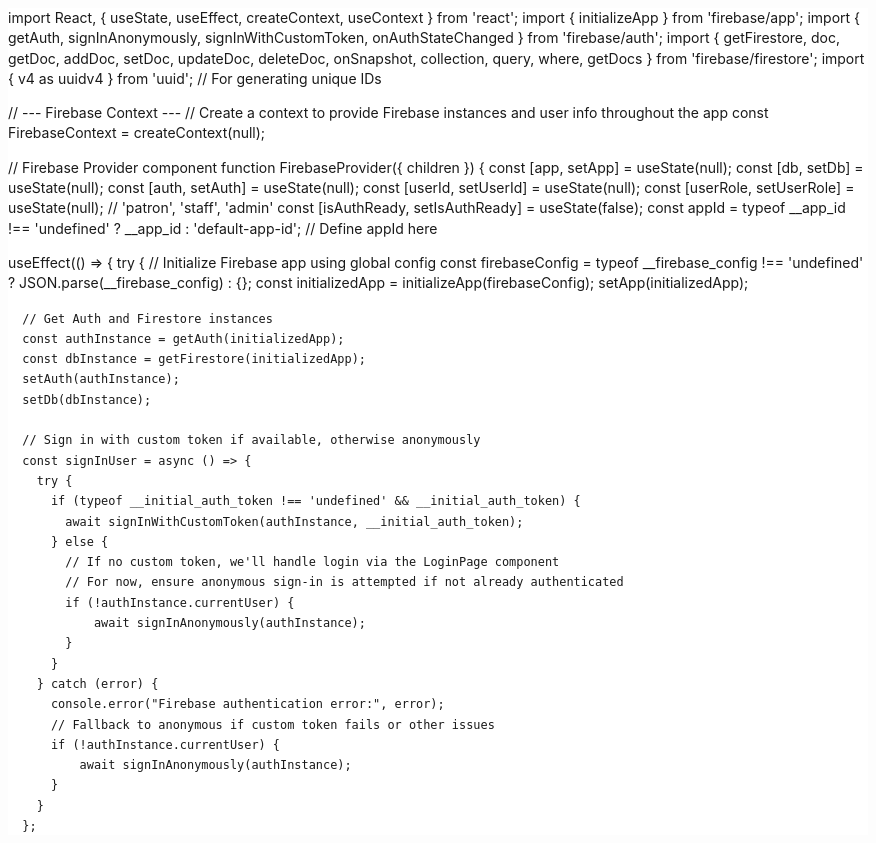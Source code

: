 import React, { useState, useEffect, createContext, useContext } from 'react';
import { initializeApp } from 'firebase/app';
import { getAuth, signInAnonymously, signInWithCustomToken, onAuthStateChanged } from 'firebase/auth';
import { getFirestore, doc, getDoc, addDoc, setDoc, updateDoc, deleteDoc, onSnapshot, collection, query, where, getDocs } from 'firebase/firestore';
import { v4 as uuidv4 } from 'uuid'; // For generating unique IDs

// --- Firebase Context ---
// Create a context to provide Firebase instances and user info throughout the app
const FirebaseContext = createContext(null);

// Firebase Provider component
function FirebaseProvider({ children }) {
  const [app, setApp] = useState(null);
  const [db, setDb] = useState(null);
  const [auth, setAuth] = useState(null);
  const [userId, setUserId] = useState(null);
  const [userRole, setUserRole] = useState(null); // 'patron', 'staff', 'admin'
  const [isAuthReady, setIsAuthReady] = useState(false);
  const appId = typeof __app_id !== 'undefined' ? __app_id : 'default-app-id'; // Define appId here

  useEffect(() => {
    try {
      // Initialize Firebase app using global config
      const firebaseConfig = typeof __firebase_config !== 'undefined' ? JSON.parse(__firebase_config) : {};
      const initializedApp = initializeApp(firebaseConfig);
      setApp(initializedApp);

      // Get Auth and Firestore instances
      const authInstance = getAuth(initializedApp);
      const dbInstance = getFirestore(initializedApp);
      setAuth(authInstance);
      setDb(dbInstance);

      // Sign in with custom token if available, otherwise anonymously
      const signInUser = async () => {
        try {
          if (typeof __initial_auth_token !== 'undefined' && __initial_auth_token) {
            await signInWithCustomToken(authInstance, __initial_auth_token);
          } else {
            // If no custom token, we'll handle login via the LoginPage component
            // For now, ensure anonymous sign-in is attempted if not already authenticated
            if (!authInstance.currentUser) {
                await signInAnonymously(authInstance);
            }
          }
        } catch (error) {
          console.error("Firebase authentication error:", error);
          // Fallback to anonymous if custom token fails or other issues
          if (!authInstance.currentUser) {
              await signInAnonymously(authInstance);
          }
        }
      };
